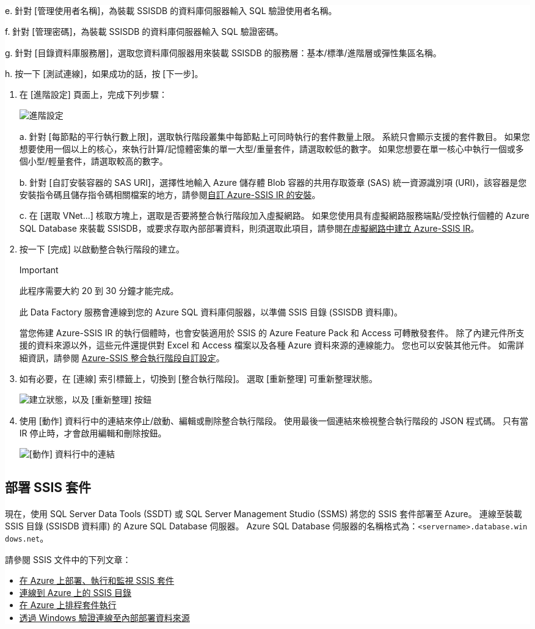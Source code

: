    e. 針對 [管理使用者名稱]，為裝載 SSISDB 的資料庫伺服器輸入 SQL 驗證使用者名稱。 

   f. 針對 [管理密碼]，為裝載 SSISDB 的資料庫伺服器輸入 SQL 驗證密碼。 

   g. 針對 [目錄資料庫服務層]，選取您資料庫伺服器用來裝載 SSISDB 的服務層：基本/標準/進階層或彈性集區名稱。 

   h. 按一下 [測試連線]，如果成功的話，按 [下一步]。 

1. 在 [進階設定] 頁面上，完成下列步驟： 

   ![進階設定](./media/tutorial-create-azure-ssis-runtime-portal/advanced-settings.png)

   a. 針對 [每節點的平行執行數上限]，選取執行階段叢集中每節點上可同時執行的套件數量上限。 系統只會顯示支援的套件數目。 如果您想要使用一個以上的核心，來執行計算/記憶體密集的單一大型/重量套件，請選取較低的數字。 如果您想要在單一核心中執行一個或多個小型/輕量套件，請選取較高的數字。 

   b. 針對 [自訂安裝容器的 SAS URI]，選擇性地輸入 Azure 儲存體 Blob 容器的共用存取簽章 (SAS) 統一資源識別項 (URI)，該容器是您安裝指令碼且儲存指令碼相關檔案的地方，請參閱[自訂 Azure-SSIS IR 的安裝](https://docs.microsoft.com/azure/data-factory/how-to-configure-azure-ssis-ir-custom-setup)。 

   c. 在 [選取 VNet...] 核取方塊上，選取是否要將整合執行階段加入虛擬網路。 如果您使用具有虛擬網路服務端點/受控執行個體的 Azure SQL Database 來裝載 SSISDB，或要求存取內部部署資料，則須選取此項目，請參閱[在虛擬網路中建立 Azure-SSIS IR](https://docs.microsoft.com/azure/data-factory/create-azure-ssis-integration-runtime)。 

1. 按一下 [完成] 以啟動整合執行階段的建立。 

   > [!IMPORTANT]
   > 此程序需要大約 20 到 30 分鐘才能完成。
   >
   > 此 Data Factory 服務會連線到您的 Azure SQL 資料庫伺服器，以準備 SSIS 目錄 (SSISDB 資料庫)。 
   > 
   > 當您佈建 Azure-SSIS IR 的執行個體時，也會安裝適用於 SSIS 的 Azure Feature Pack 和 Access 可轉散發套件。 除了內建元件所支援的資料來源以外，這些元件還提供對 Excel 和 Access 檔案以及各種 Azure 資料來源的連線能力。 您也可以安裝其他元件。 如需詳細資訊，請參閱 [Azure-SSIS 整合執行階段自訂設定](how-to-configure-azure-ssis-ir-custom-setup.md)。 

1. 如有必要，在 [連線] 索引標籤上，切換到 [整合執行階段]。 選取 [重新整理] 可重新整理狀態。 

   ![建立狀態，以及 [重新整理] 按鈕](./media/tutorial-create-azure-ssis-runtime-portal/azure-ssis-ir-creation-status.png)

1. 使用 [動作] 資料行中的連結來停止/啟動、編輯或刪除整合執行階段。 使用最後一個連結來檢視整合執行階段的 JSON 程式碼。 只有當 IR 停止時，才會啟用編輯和刪除按鈕。 

   ![[動作] 資料行中的連結](./media/tutorial-create-azure-ssis-runtime-portal/azure-ssis-ir-actions.png) 

## <a name="deploy-ssis-packages"></a>部署 SSIS 套件
現在，使用 SQL Server Data Tools (SSDT) 或 SQL Server Management Studio (SSMS) 將您的 SSIS 套件部署至 Azure。 連線至裝載 SSIS 目錄 (SSISDB 資料庫) 的 Azure SQL Database 伺服器。 Azure SQL Database 伺服器的名稱格式為：`<servername>.database.windows.net`。 

請參閱 SSIS 文件中的下列文章： 

- [在 Azure 上部署、執行和監視 SSIS 套件](/sql/integration-services/lift-shift/ssis-azure-deploy-run-monitor-tutorial) 
- [連線到 Azure 上的 SSIS 目錄](/sql/integration-services/lift-shift/ssis-azure-connect-to-catalog-database) 
- [在 Azure 上排程套件執行](/sql/integration-services/lift-shift/ssis-azure-schedule-packages) 
- [透過 Windows 驗證連線至內部部署資料來源](/sql/integration-services/lift-shift/ssis-azure-connect-with-windows-auth) 
